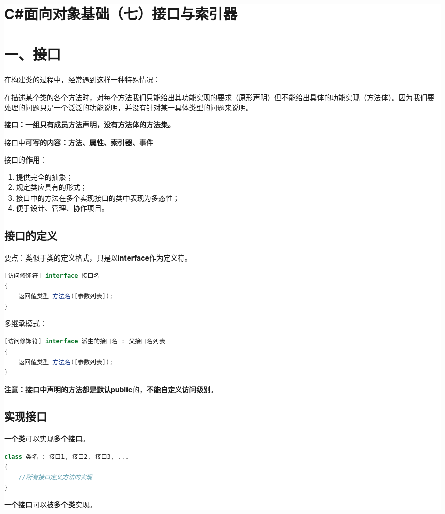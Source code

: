 # C#面向对象基础（七）接口与索引器



# 一、接口

在构建类的过程中，经常遇到这样一种特殊情况：

在描述某个类的各个方法时，对每个方法我们只能给出其功能实现的要求（原形声明）但不能给出具体的功能实现（方法体）。因为我们要处理的问题只是一个泛泛的功能说明，并没有针对某一具体类型的问题来说明。

**接口：一组只有成员方法声明，没有方法体的方法集。**

接口中**可写的内容：方法、属性、索引器、事件**

接口的**作用**：

1. 提供完全的抽象；
2. 规定类应具有的形式；
3. 接口中的方法在多个实现接口的类中表现为多态性；
4. 便于设计、管理、协作项目。

## 接口的定义

要点：类似于类的定义格式，只是以**interface**作为定义符。

```c#
[访问修饰符] interface 接口名
{
	返回值类型 方法名([参数列表]);
}
```

多继承模式：

```c#
[访问修饰符] interface 派生的接口名 : 父接口名列表
{
	返回值类型 方法名([参数列表]);
}
```

**注意：**接口中声明的方法都是**默认public**的，**不能自定义访问级别**。

## 实现接口

**一个类**可以实现**多个接口**。

```c#
class 类名 : 接口1, 接口2, 接口3, ...
{
	//所有接口定义方法的实现
}
```

**一个接口**可以被**多个类**实现。
